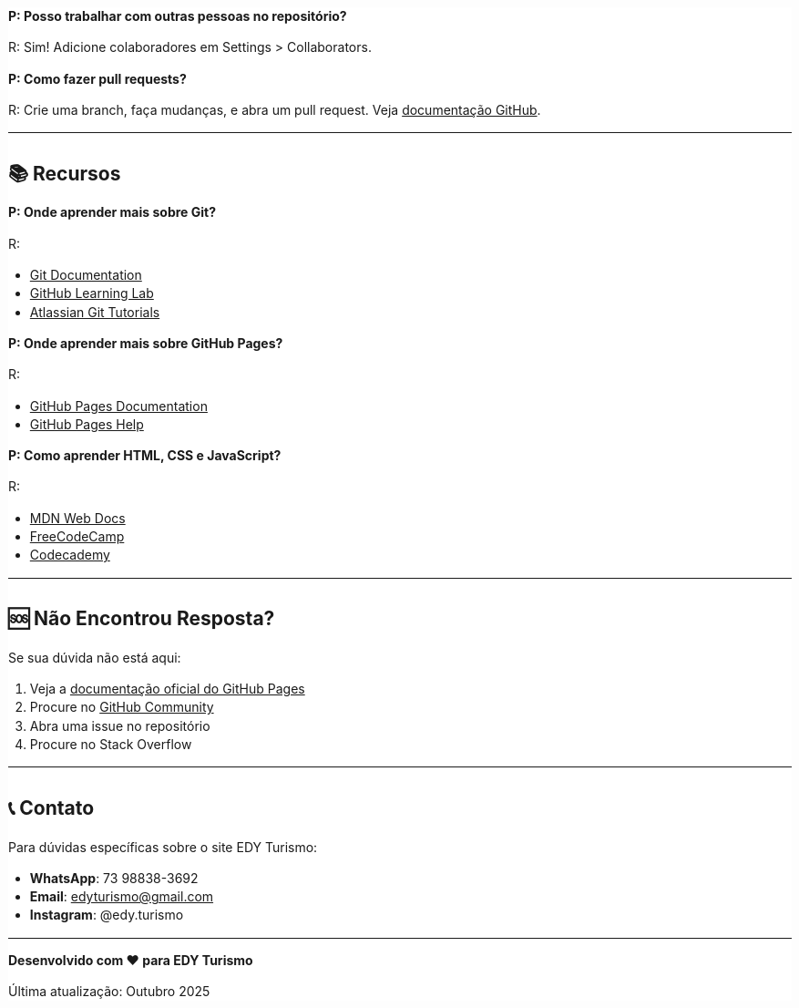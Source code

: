 **P: Posso trabalhar com outras pessoas no repositório?**

R: Sim! Adicione colaboradores em Settings > Collaborators.

**P: Como fazer pull requests?**

R: Crie uma branch, faça mudanças, e abra um pull request. Veja [documentação GitHub](https://docs.github.com/en/pull-requests).

---

## 📚 Recursos

**P: Onde aprender mais sobre Git?**

R: 
- [Git Documentation](https://git-scm.com/doc)
- [GitHub Learning Lab](https://lab.github.com/)
- [Atlassian Git Tutorials](https://www.atlassian.com/git/tutorials)

**P: Onde aprender mais sobre GitHub Pages?**

R:
- [GitHub Pages Documentation](https://docs.github.com/en/pages)
- [GitHub Pages Help](https://github.community/t/github-pages/25)

**P: Como aprender HTML, CSS e JavaScript?**

R:
- [MDN Web Docs](https://developer.mozilla.org/)
- [FreeCodeCamp](https://www.freecodecamp.org/)
- [Codecademy](https://www.codecademy.com/)

---

## 🆘 Não Encontrou Resposta?

Se sua dúvida não está aqui:

1. Veja a [documentação oficial do GitHub Pages](https://docs.github.com/en/pages)
2. Procure no [GitHub Community](https://github.community/)
3. Abra uma issue no repositório
4. Procure no Stack Overflow

---

## 📞 Contato

Para dúvidas específicas sobre o site EDY Turismo:

- **WhatsApp**: 73 98838-3692
- **Email**: edyturismo@gmail.com
- **Instagram**: @edy.turismo

---

**Desenvolvido com ❤️ para EDY Turismo**

Última atualização: Outubro 2025

